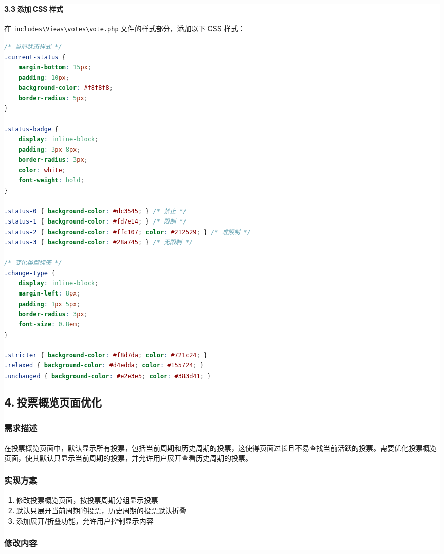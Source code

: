 #### 3.3 添加 CSS 样式
在 `includes\Views\votes\vote.php` 文件的样式部分，添加以下 CSS 样式：

```css
/* 当前状态样式 */
.current-status {
    margin-bottom: 15px;
    padding: 10px;
    background-color: #f8f8f8;
    border-radius: 5px;
}

.status-badge {
    display: inline-block;
    padding: 3px 8px;
    border-radius: 3px;
    color: white;
    font-weight: bold;
}

.status-0 { background-color: #dc3545; } /* 禁止 */
.status-1 { background-color: #fd7e14; } /* 限制 */
.status-2 { background-color: #ffc107; color: #212529; } /* 准限制 */
.status-3 { background-color: #28a745; } /* 无限制 */

/* 变化类型标签 */
.change-type {
    display: inline-block;
    margin-left: 8px;
    padding: 1px 5px;
    border-radius: 3px;
    font-size: 0.8em;
}

.stricter { background-color: #f8d7da; color: #721c24; }
.relaxed { background-color: #d4edda; color: #155724; }
.unchanged { background-color: #e2e3e5; color: #383d41; }
```

## 4. 投票概览页面优化

### 需求描述
在投票概览页面中，默认显示所有投票，包括当前周期和历史周期的投票，这使得页面过长且不易查找当前活跃的投票。需要优化投票概览页面，使其默认只显示当前周期的投票，并允许用户展开查看历史周期的投票。

### 实现方案
1. 修改投票概览页面，按投票周期分组显示投票
2. 默认只展开当前周期的投票，历史周期的投票默认折叠
3. 添加展开/折叠功能，允许用户控制显示内容

### 修改内容
